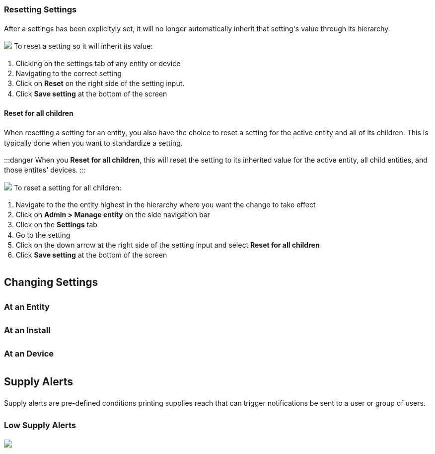 ### Resetting Settings

After a settings has been explicityly set, it will no longer automatically inherit that setting's value through its hierarchy.

![](../images/configuring-settings-device-reset.gif)
To reset a setting so it will inherit its value:

1. Clicking on the settings tab of any entity or device
2. Navigating to the correct setting
3. Click on **Reset** on the right side of the setting input.
4. Click **Save setting** at the bottom of the screen

#### Reset for all children

When resetting a setting for an entity, you also have the choice to reset a setting for the [active entity](./entities#Active-Entity) and all of its children. This is typically done when you want to standardize a setting.

:::danger
When you **Reset for all children**, this will reset the setting to its inherited value for the active entity, all child entities, and those entites' devices.
:::

![](../images/configuring-settings-entity-bulk-reset.gif)
To reset a setting for all children:

1. Navigate to the the entity highest in the hierarchy where you want the change to take effect
2. Click on **Admin > Manage entity** on the side navigation bar
3. Click on the **Settings** tab
4. Go to the setting
5. Click on the down arrow at the right side of the setting input and select **Reset for all children**
6. Click **Save setting** at the bottom of the screen

## Changing Settings

### At an Entity
### At an Install
### At an Device

## Supply Alerts

Supply alerts are pre-defined conditions printing supplies reach that can trigger notifications be sent to a user or group of users.

### Low Supply Alerts
![](../images/configuring-settings-low-supply-alert.gif)
